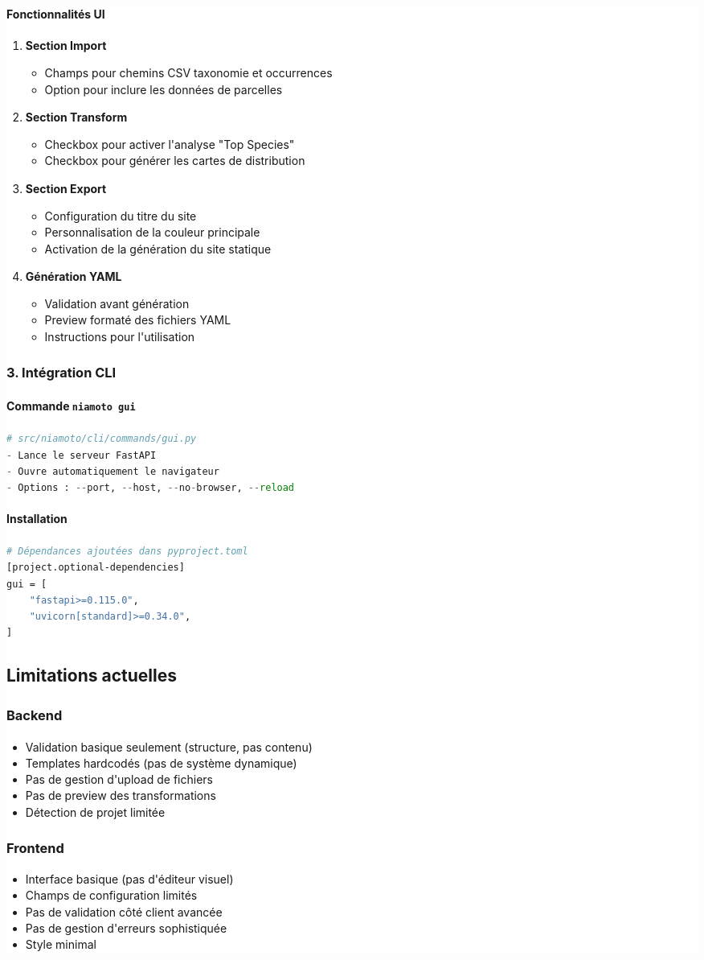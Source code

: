 #### Fonctionnalités UI

1. **Section Import**
   - Champs pour chemins CSV taxonomie et occurrences
   - Option pour inclure les données de parcelles

2. **Section Transform**
   - Checkbox pour activer l'analyse "Top Species"
   - Checkbox pour générer les cartes de distribution

3. **Section Export**
   - Configuration du titre du site
   - Personnalisation de la couleur principale
   - Activation de la génération du site statique

4. **Génération YAML**
   - Validation avant génération
   - Preview formaté des fichiers YAML
   - Instructions pour l'utilisation

### 3. Intégration CLI

#### Commande `niamoto gui`

```python
# src/niamoto/cli/commands/gui.py
- Lance le serveur FastAPI
- Ouvre automatiquement le navigateur
- Options : --port, --host, --no-browser, --reload
```

#### Installation

```bash
# Dépendances ajoutées dans pyproject.toml
[project.optional-dependencies]
gui = [
    "fastapi>=0.115.0",
    "uvicorn[standard]>=0.34.0",
]
```

## Limitations actuelles

### Backend
- Validation basique seulement (structure, pas contenu)
- Templates hardcodés (pas de système dynamique)
- Pas de gestion d'upload de fichiers
- Pas de preview des transformations
- Détection de projet limitée

### Frontend
- Interface basique (pas d'éditeur visuel)
- Champs de configuration limités
- Pas de validation côté client avancée
- Pas de gestion d'erreurs sophistiquée
- Style minimal
